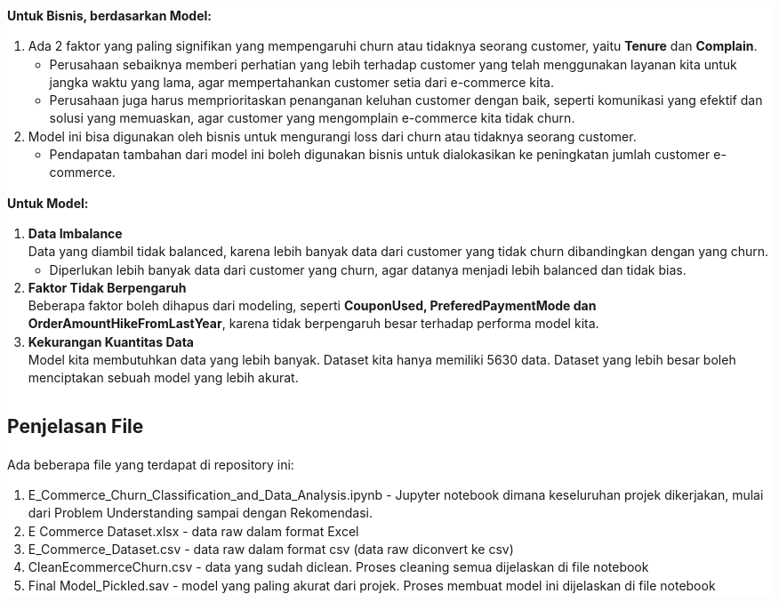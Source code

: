 **Untuk Bisnis, berdasarkan Model:**
1. Ada 2 faktor yang paling signifikan yang mempengaruhi churn atau tidaknya seorang customer, yaitu **Tenure** dan **Complain**.
    - Perusahaan sebaiknya memberi perhatian yang lebih terhadap customer yang telah menggunakan layanan kita untuk jangka waktu yang lama, agar mempertahankan customer setia dari e-commerce kita.
    - Perusahaan juga harus memprioritaskan penanganan keluhan customer dengan baik, seperti komunikasi yang efektif dan solusi yang memuaskan, agar customer yang mengomplain e-commerce kita tidak churn.
2. Model ini bisa digunakan oleh bisnis untuk mengurangi loss dari churn atau tidaknya seorang customer.
    - Pendapatan tambahan dari model ini boleh digunakan bisnis untuk dialokasikan ke peningkatan jumlah customer e-commerce.

**Untuk Model:**
1. **Data Imbalance**<br>
  Data yang diambil tidak balanced, karena lebih banyak data dari customer yang tidak churn dibandingkan dengan yang churn.
      - Diperlukan lebih banyak data dari customer yang churn, agar datanya menjadi lebih balanced dan tidak bias.<br>
2. **Faktor Tidak Berpengaruh**<br>
  Beberapa faktor boleh dihapus dari modeling, seperti **CouponUsed, PreferedPaymentMode dan OrderAmountHikeFromLastYear**, karena tidak berpengaruh besar terhadap performa model kita.
3. **Kekurangan Kuantitas Data**<br>
  Model kita membutuhkan data yang lebih banyak. Dataset kita hanya memiliki 5630 data. Dataset yang lebih besar boleh menciptakan sebuah model yang lebih akurat.

## **Penjelasan File**
Ada beberapa file yang terdapat di repository ini:
1. E_Commerce_Churn_Classification_and_Data_Analysis.ipynb - Jupyter notebook dimana keseluruhan projek dikerjakan, mulai dari Problem Understanding sampai dengan Rekomendasi.
2. E Commerce Dataset.xlsx - data raw dalam format Excel
3. E_Commerce_Dataset.csv - data raw dalam format csv (data raw diconvert ke csv)
4. CleanEcommerceChurn.csv - data yang sudah diclean. Proses cleaning semua dijelaskan di file notebook
5. Final Model_Pickled.sav - model yang paling akurat dari projek. Proses membuat model ini dijelaskan di file notebook


